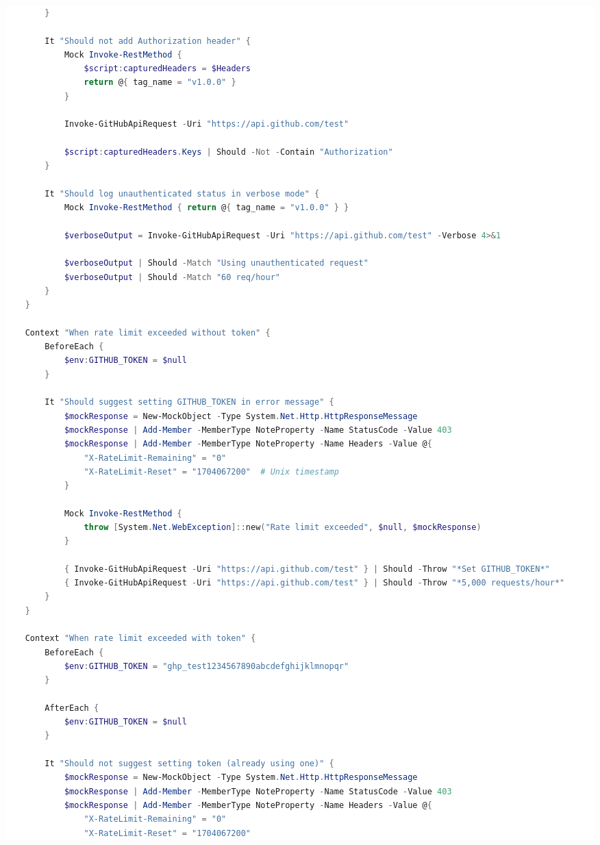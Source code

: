 ```powershell
        }

        It "Should not add Authorization header" {
            Mock Invoke-RestMethod {
                $script:capturedHeaders = $Headers
                return @{ tag_name = "v1.0.0" }
            }

            Invoke-GitHubApiRequest -Uri "https://api.github.com/test"

            $script:capturedHeaders.Keys | Should -Not -Contain "Authorization"
        }

        It "Should log unauthenticated status in verbose mode" {
            Mock Invoke-RestMethod { return @{ tag_name = "v1.0.0" } }

            $verboseOutput = Invoke-GitHubApiRequest -Uri "https://api.github.com/test" -Verbose 4>&1

            $verboseOutput | Should -Match "Using unauthenticated request"
            $verboseOutput | Should -Match "60 req/hour"
        }
    }

    Context "When rate limit exceeded without token" {
        BeforeEach {
            $env:GITHUB_TOKEN = $null
        }

        It "Should suggest setting GITHUB_TOKEN in error message" {
            $mockResponse = New-MockObject -Type System.Net.Http.HttpResponseMessage
            $mockResponse | Add-Member -MemberType NoteProperty -Name StatusCode -Value 403
            $mockResponse | Add-Member -MemberType NoteProperty -Name Headers -Value @{
                "X-RateLimit-Remaining" = "0"
                "X-RateLimit-Reset" = "1704067200"  # Unix timestamp
            }

            Mock Invoke-RestMethod {
                throw [System.Net.WebException]::new("Rate limit exceeded", $null, $mockResponse)
            }

            { Invoke-GitHubApiRequest -Uri "https://api.github.com/test" } | Should -Throw "*Set GITHUB_TOKEN*"
            { Invoke-GitHubApiRequest -Uri "https://api.github.com/test" } | Should -Throw "*5,000 requests/hour*"
        }
    }

    Context "When rate limit exceeded with token" {
        BeforeEach {
            $env:GITHUB_TOKEN = "ghp_test1234567890abcdefghijklmnopqr"
        }

        AfterEach {
            $env:GITHUB_TOKEN = $null
        }

        It "Should not suggest setting token (already using one)" {
            $mockResponse = New-MockObject -Type System.Net.Http.HttpResponseMessage
            $mockResponse | Add-Member -MemberType NoteProperty -Name StatusCode -Value 403
            $mockResponse | Add-Member -MemberType NoteProperty -Name Headers -Value @{
                "X-RateLimit-Remaining" = "0"
                "X-RateLimit-Reset" = "1704067200"
```